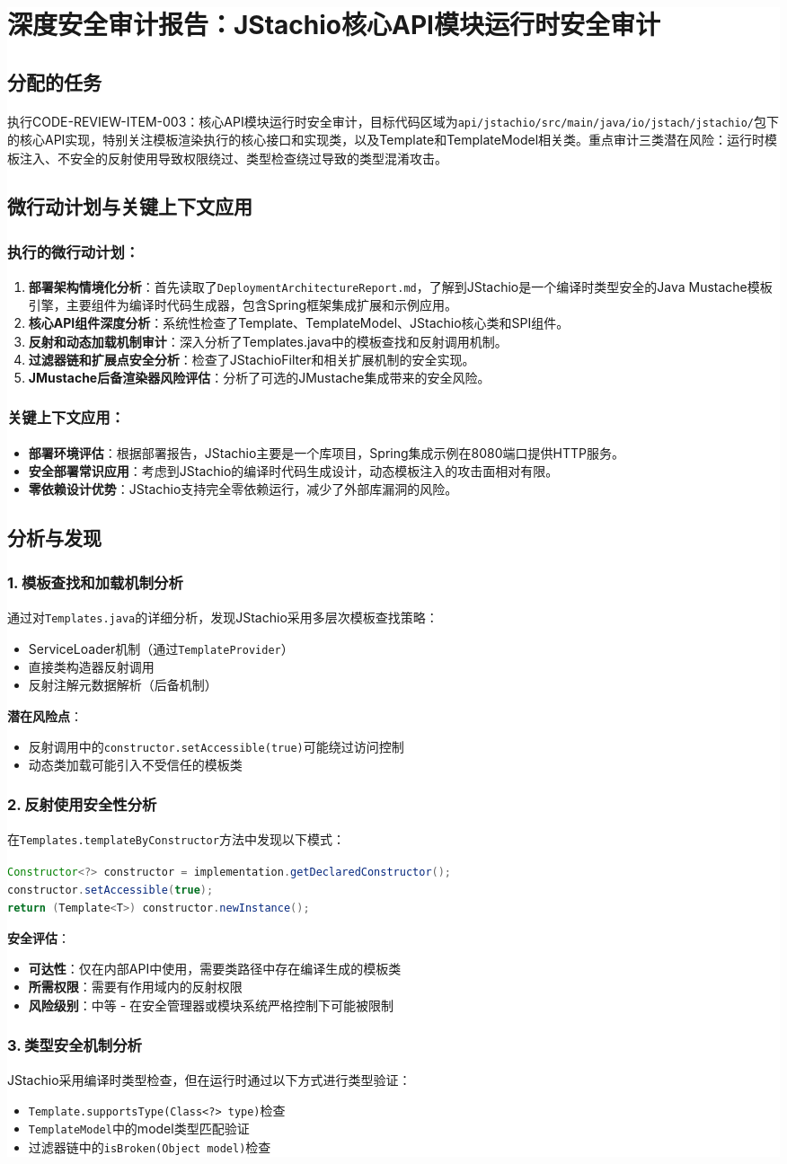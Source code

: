 # 深度安全审计报告：JStachio核心API模块运行时安全审计

## 分配的任务
执行CODE-REVIEW-ITEM-003：核心API模块运行时安全审计，目标代码区域为`api/jstachio/src/main/java/io/jstach/jstachio/`包下的核心API实现，特别关注模板渲染执行的核心接口和实现类，以及Template和TemplateModel相关类。重点审计三类潜在风险：运行时模板注入、不安全的反射使用导致权限绕过、类型检查绕过导致的类型混淆攻击。

## 微行动计划与关键上下文应用

### 执行的微行动计划：
1. **部署架构情境化分析**：首先读取了`DeploymentArchitectureReport.md`，了解到JStachio是一个编译时类型安全的Java Mustache模板引擎，主要组件为编译时代码生成器，包含Spring框架集成扩展和示例应用。
2. **核心API组件深度分析**：系统性检查了Template、TemplateModel、JStachio核心类和SPI组件。
3. **反射和动态加载机制审计**：深入分析了Templates.java中的模板查找和反射调用机制。
4. **过滤器链和扩展点安全分析**：检查了JStachioFilter和相关扩展机制的安全实现。
5. **JMustache后备渲染器风险评估**：分析了可选的JMustache集成带来的安全风险。

### 关键上下文应用：
- **部署环境评估**：根据部署报告，JStachio主要是一个库项目，Spring集成示例在8080端口提供HTTP服务。
- **安全部署常识应用**：考虑到JStachio的编译时代码生成设计，动态模板注入的攻击面相对有限。
- **零依赖设计优势**：JStachio支持完全零依赖运行，减少了外部库漏洞的风险。

## 分析与发现

### 1. 模板查找和加载机制分析
通过对`Templates.java`的详细分析，发现JStachio采用多层次模板查找策略：
- ServiceLoader机制（通过`TemplateProvider`）
- 直接类构造器反射调用
- 反射注解元数据解析（后备机制）

**潜在风险点**：
- 反射调用中的`constructor.setAccessible(true)`可能绕过访问控制
- 动态类加载可能引入不受信任的模板类

### 2. 反射使用安全性分析
在`Templates.templateByConstructor`方法中发现以下模式：
```java
Constructor<?> constructor = implementation.getDeclaredConstructor();
constructor.setAccessible(true);
return (Template<T>) constructor.newInstance();
```

**安全评估**：
- **可达性**：仅在内部API中使用，需要类路径中存在编译生成的模板类
- **所需权限**：需要有作用域内的反射权限
- **风险级别**：中等 - 在安全管理器或模块系统严格控制下可能被限制

### 3. 类型安全机制分析
JStachio采用编译时类型检查，但在运行时通过以下方式进行类型验证：
- `Template.supportsType(Class<?> type)`检查
- `TemplateModel`中的model类型匹配验证
- 过滤器链中的`isBroken(Object model)`检查
